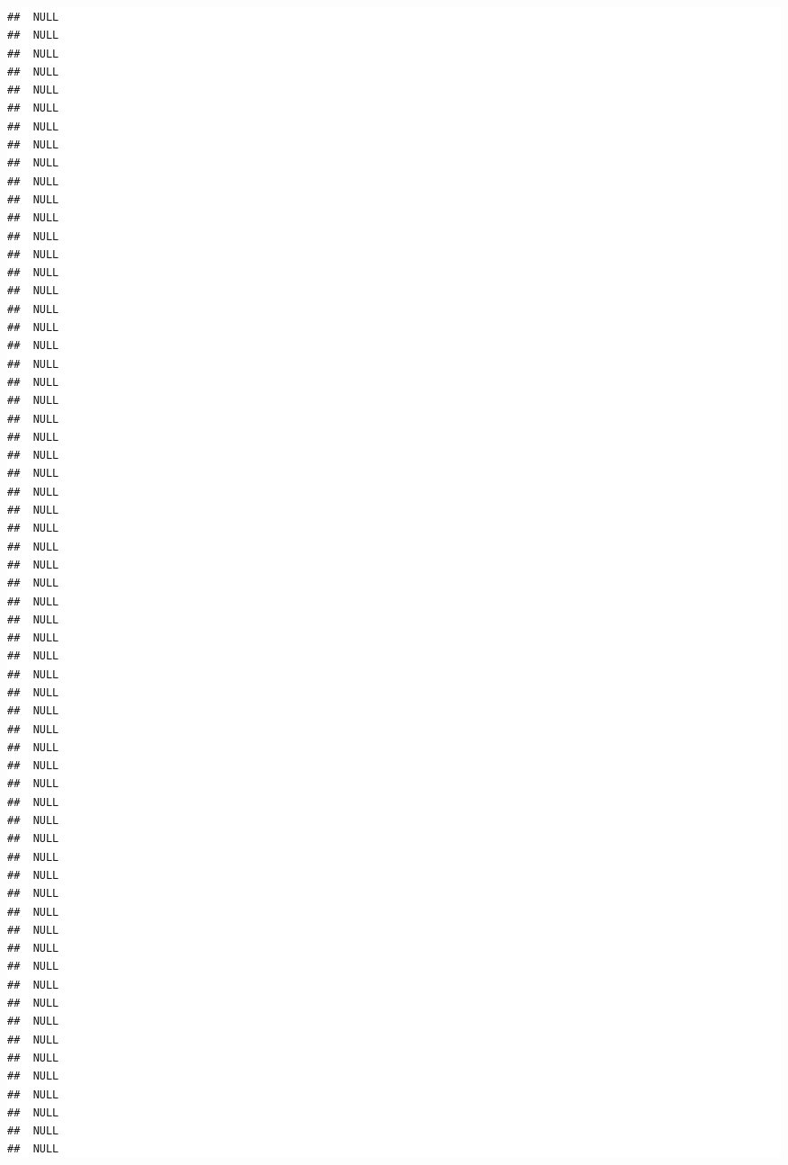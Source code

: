 ```
##  NULL
##  NULL
##  NULL
##  NULL
##  NULL
##  NULL
##  NULL
##  NULL
##  NULL
##  NULL
##  NULL
##  NULL
##  NULL
##  NULL
##  NULL
##  NULL
##  NULL
##  NULL
##  NULL
##  NULL
##  NULL
##  NULL
##  NULL
##  NULL
##  NULL
##  NULL
##  NULL
##  NULL
##  NULL
##  NULL
##  NULL
##  NULL
##  NULL
##  NULL
##  NULL
##  NULL
##  NULL
##  NULL
##  NULL
##  NULL
##  NULL
##  NULL
##  NULL
##  NULL
##  NULL
##  NULL
##  NULL
##  NULL
##  NULL
##  NULL
##  NULL
##  NULL
##  NULL
##  NULL
##  NULL
##  NULL
##  NULL
##  NULL
##  NULL
##  NULL
##  NULL
##  NULL
##  NULL
```